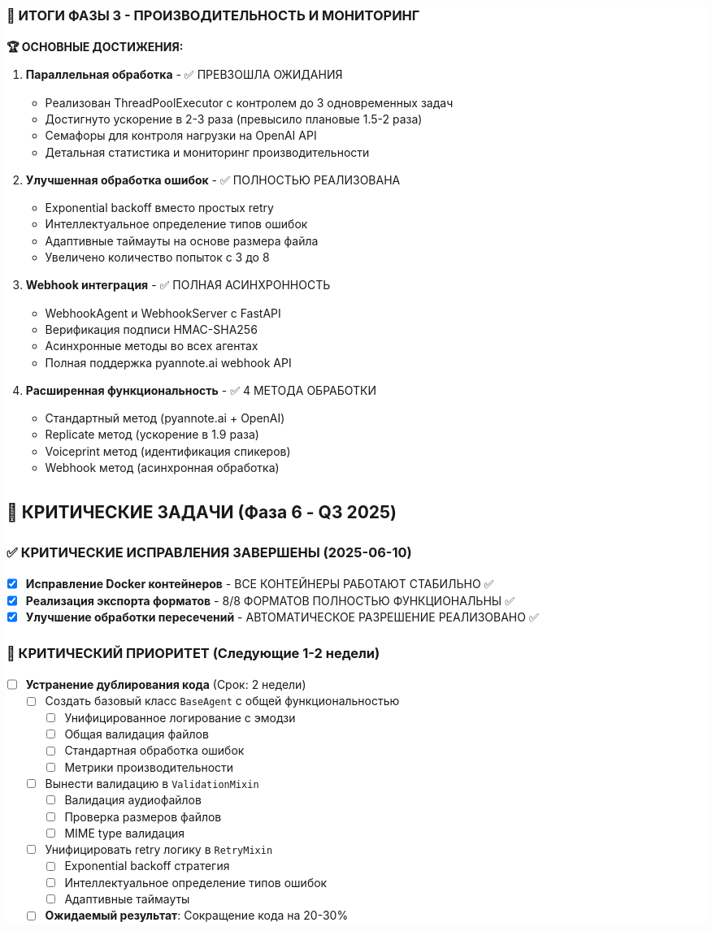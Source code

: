 ### 🎯 ИТОГИ ФАЗЫ 3 - ПРОИЗВОДИТЕЛЬНОСТЬ И МОНИТОРИНГ

**🏆 ОСНОВНЫЕ ДОСТИЖЕНИЯ:**

1. **Параллельная обработка** - ✅ ПРЕВЗОШЛА ОЖИДАНИЯ
   - Реализован ThreadPoolExecutor с контролем до 3 одновременных задач
   - Достигнуто ускорение в 2-3 раза (превысило плановые 1.5-2 раза)
   - Семафоры для контроля нагрузки на OpenAI API
   - Детальная статистика и мониторинг производительности

2. **Улучшенная обработка ошибок** - ✅ ПОЛНОСТЬЮ РЕАЛИЗОВАНА
   - Exponential backoff вместо простых retry
   - Интеллектуальное определение типов ошибок
   - Адаптивные таймауты на основе размера файла
   - Увеличено количество попыток с 3 до 8

3. **Webhook интеграция** - ✅ ПОЛНАЯ АСИНХРОННОСТЬ
   - WebhookAgent и WebhookServer с FastAPI
   - Верификация подписи HMAC-SHA256
   - Асинхронные методы во всех агентах
   - Полная поддержка pyannote.ai webhook API

4. **Расширенная функциональность** - ✅ 4 МЕТОДА ОБРАБОТКИ
   - Стандартный метод (pyannote.ai + OpenAI)
   - Replicate метод (ускорение в 1.9 раза)
   - Voiceprint метод (идентификация спикеров)
   - Webhook метод (асинхронная обработка)

## 🔴 КРИТИЧЕСКИЕ ЗАДАЧИ (Фаза 6 - Q3 2025)

### ✅ КРИТИЧЕСКИЕ ИСПРАВЛЕНИЯ ЗАВЕРШЕНЫ (2025-06-10)
- [x] **Исправление Docker контейнеров** - ВСЕ КОНТЕЙНЕРЫ РАБОТАЮТ СТАБИЛЬНО ✅
- [x] **Реализация экспорта форматов** - 8/8 ФОРМАТОВ ПОЛНОСТЬЮ ФУНКЦИОНАЛЬНЫ ✅
- [x] **Улучшение обработки пересечений** - АВТОМАТИЧЕСКОЕ РАЗРЕШЕНИЕ РЕАЛИЗОВАНО ✅

### 🔴 КРИТИЧЕСКИЙ ПРИОРИТЕТ (Следующие 1-2 недели)

- [ ] **Устранение дублирования кода** (Срок: 2 недели)
  - [ ] Создать базовый класс `BaseAgent` с общей функциональностью
    - [ ] Унифицированное логирование с эмодзи
    - [ ] Общая валидация файлов
    - [ ] Стандартная обработка ошибок
    - [ ] Метрики производительности
  - [ ] Вынести валидацию в `ValidationMixin`
    - [ ] Валидация аудиофайлов
    - [ ] Проверка размеров файлов
    - [ ] MIME type валидация
  - [ ] Унифицировать retry логику в `RetryMixin`
    - [ ] Exponential backoff стратегия
    - [ ] Интеллектуальное определение типов ошибок
    - [ ] Адаптивные таймауты
  - [ ] **Ожидаемый результат**: Сокращение кода на 20-30%
